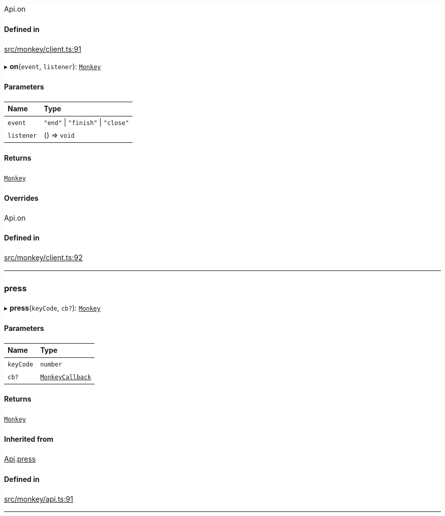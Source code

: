 Api.on

#### Defined in

[src/monkey/client.ts:91](https://github.com/Maaaartin/adb-ts/blob/5393493/src/monkey/client.ts#L91)

▸ **on**(`event`, `listener`): [`Monkey`](Monkey.Monkey.md)

#### Parameters

| Name       | Type                               |
| :--------- | :--------------------------------- |
| `event`    | `"end"` \| `"finish"` \| `"close"` |
| `listener` | () => `void`                       |

#### Returns

[`Monkey`](Monkey.Monkey.md)

#### Overrides

Api.on

#### Defined in

[src/monkey/client.ts:92](https://github.com/Maaaartin/adb-ts/blob/5393493/src/monkey/client.ts#L92)

---

### press

▸ **press**(`keyCode`, `cb?`): [`Monkey`](Monkey.Monkey.md)

#### Parameters

| Name      | Type                                                  |
| :-------- | :---------------------------------------------------- |
| `keyCode` | `number`                                              |
| `cb?`     | [`MonkeyCallback`](../modules/Util.md#monkeycallback) |

#### Returns

[`Monkey`](Monkey.Monkey.md)

#### Inherited from

[Api](Monkey.Api.md).[press](Monkey.Api.md#press)

#### Defined in

[src/monkey/api.ts:91](https://github.com/Maaaartin/adb-ts/blob/5393493/src/monkey/api.ts#L91)

---